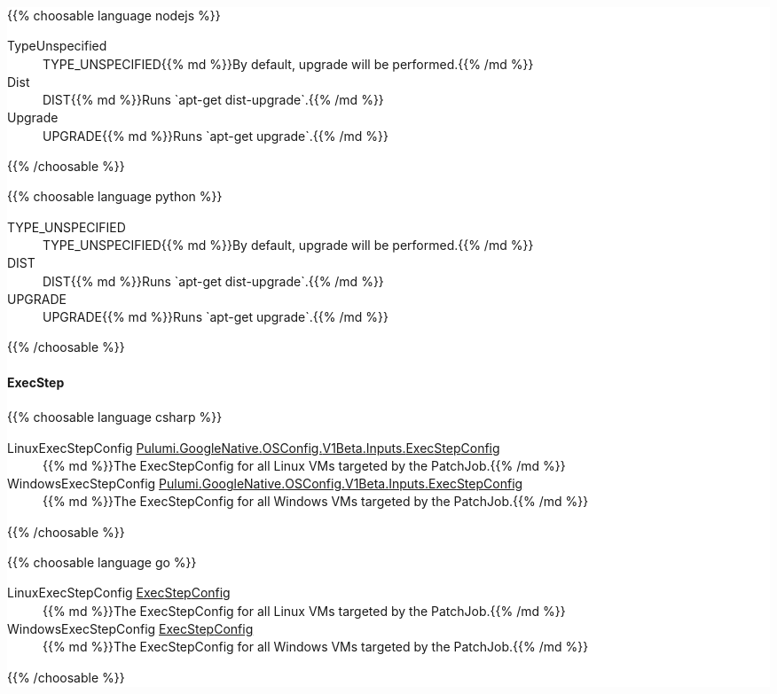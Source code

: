 {{% choosable language nodejs %}}
<dl class="tabular"><dt>Type<wbr>Unspecified</dt>
    <dd>TYPE_UNSPECIFIED{{% md %}}By default, upgrade will be performed.{{% /md %}}</dd><dt>Dist</dt>
    <dd>DIST{{% md %}}Runs `apt-get dist-upgrade`.{{% /md %}}</dd><dt>Upgrade</dt>
    <dd>UPGRADE{{% md %}}Runs `apt-get upgrade`.{{% /md %}}</dd></dl>
{{% /choosable %}}

{{% choosable language python %}}
<dl class="tabular"><dt>TYPE_UNSPECIFIED</dt>
    <dd>TYPE_UNSPECIFIED{{% md %}}By default, upgrade will be performed.{{% /md %}}</dd><dt>DIST</dt>
    <dd>DIST{{% md %}}Runs `apt-get dist-upgrade`.{{% /md %}}</dd><dt>UPGRADE</dt>
    <dd>UPGRADE{{% md %}}Runs `apt-get upgrade`.{{% /md %}}</dd></dl>
{{% /choosable %}}

<h4 id="execstep">Exec<wbr>Step</h4>

{{% choosable language csharp %}}
<dl class="resources-properties"><dt class="property-optional"
            title="Optional">
        <span id="linuxexecstepconfig_csharp">
<a href="#linuxexecstepconfig_csharp" style="color: inherit; text-decoration: inherit;">Linux<wbr>Exec<wbr>Step<wbr>Config</a>
</span>
        <span class="property-indicator"></span>
        <span class="property-type"><a href="#execstepconfig">Pulumi.<wbr>Google<wbr>Native.<wbr>OSConfig.<wbr>V1Beta.<wbr>Inputs.<wbr>Exec<wbr>Step<wbr>Config</a></span>
    </dt>
    <dd>{{% md %}}The ExecStepConfig for all Linux VMs targeted by the PatchJob.{{% /md %}}</dd><dt class="property-optional"
            title="Optional">
        <span id="windowsexecstepconfig_csharp">
<a href="#windowsexecstepconfig_csharp" style="color: inherit; text-decoration: inherit;">Windows<wbr>Exec<wbr>Step<wbr>Config</a>
</span>
        <span class="property-indicator"></span>
        <span class="property-type"><a href="#execstepconfig">Pulumi.<wbr>Google<wbr>Native.<wbr>OSConfig.<wbr>V1Beta.<wbr>Inputs.<wbr>Exec<wbr>Step<wbr>Config</a></span>
    </dt>
    <dd>{{% md %}}The ExecStepConfig for all Windows VMs targeted by the PatchJob.{{% /md %}}</dd></dl>
{{% /choosable %}}

{{% choosable language go %}}
<dl class="resources-properties"><dt class="property-optional"
            title="Optional">
        <span id="linuxexecstepconfig_go">
<a href="#linuxexecstepconfig_go" style="color: inherit; text-decoration: inherit;">Linux<wbr>Exec<wbr>Step<wbr>Config</a>
</span>
        <span class="property-indicator"></span>
        <span class="property-type"><a href="#execstepconfig">Exec<wbr>Step<wbr>Config</a></span>
    </dt>
    <dd>{{% md %}}The ExecStepConfig for all Linux VMs targeted by the PatchJob.{{% /md %}}</dd><dt class="property-optional"
            title="Optional">
        <span id="windowsexecstepconfig_go">
<a href="#windowsexecstepconfig_go" style="color: inherit; text-decoration: inherit;">Windows<wbr>Exec<wbr>Step<wbr>Config</a>
</span>
        <span class="property-indicator"></span>
        <span class="property-type"><a href="#execstepconfig">Exec<wbr>Step<wbr>Config</a></span>
    </dt>
    <dd>{{% md %}}The ExecStepConfig for all Windows VMs targeted by the PatchJob.{{% /md %}}</dd></dl>
{{% /choosable %}}
